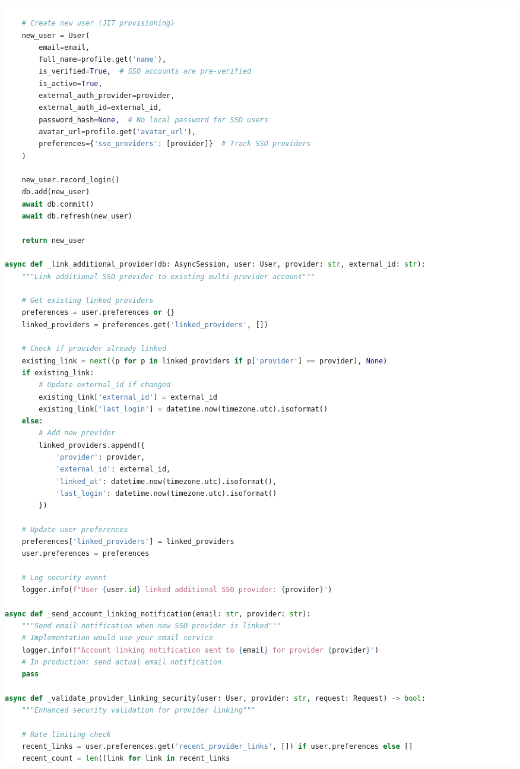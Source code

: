 ```python
    
    # Create new user (JIT provisioning)
    new_user = User(
        email=email,
        full_name=profile.get('name'),
        is_verified=True,  # SSO accounts are pre-verified
        is_active=True,
        external_auth_provider=provider,
        external_auth_id=external_id,
        password_hash=None,  # No local password for SSO users
        avatar_url=profile.get('avatar_url'),
        preferences={'sso_providers': [provider]}  # Track SSO providers
    )
    
    new_user.record_login()
    db.add(new_user)
    await db.commit()
    await db.refresh(new_user)
    
    return new_user

async def _link_additional_provider(db: AsyncSession, user: User, provider: str, external_id: str):
    """Link additional SSO provider to existing multi-provider account"""
    
    # Get existing linked providers
    preferences = user.preferences or {}
    linked_providers = preferences.get('linked_providers', [])
    
    # Check if provider already linked
    existing_link = next((p for p in linked_providers if p['provider'] == provider), None)
    if existing_link:
        # Update external_id if changed
        existing_link['external_id'] = external_id
        existing_link['last_login'] = datetime.now(timezone.utc).isoformat()
    else:
        # Add new provider
        linked_providers.append({
            'provider': provider,
            'external_id': external_id,
            'linked_at': datetime.now(timezone.utc).isoformat(),
            'last_login': datetime.now(timezone.utc).isoformat()
        })
    
    # Update user preferences
    preferences['linked_providers'] = linked_providers
    user.preferences = preferences
    
    # Log security event
    logger.info(f"User {user.id} linked additional SSO provider: {provider}")

async def _send_account_linking_notification(email: str, provider: str):
    """Send email notification when new SSO provider is linked"""
    # Implementation would use your email service
    logger.info(f"Account linking notification sent to {email} for provider {provider}")
    # In production: send actual email notification
    pass

async def _validate_provider_linking_security(user: User, provider: str, request: Request) -> bool:
    """Enhanced security validation for provider linking"""
    
    # Rate limiting check
    recent_links = user.preferences.get('recent_provider_links', []) if user.preferences else []
    recent_count = len([link for link in recent_links 
```